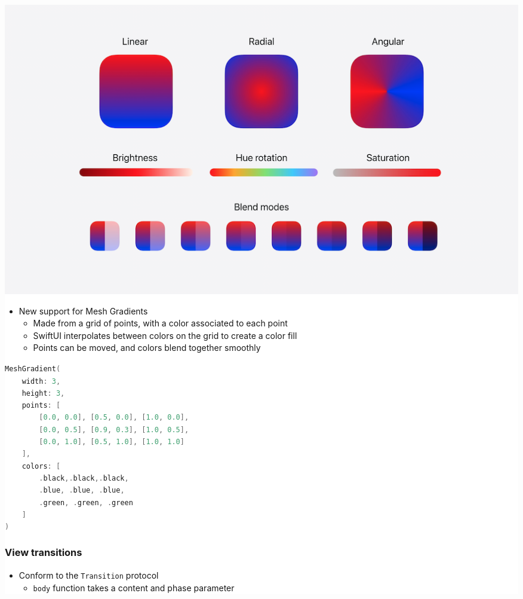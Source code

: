 ![Color Support](images/effects/colors.png)

* New support for Mesh Gradients
    * Made from a grid of points, with a color associated to each point
    * SwiftUI interpolates between colors on the grid to create a color fill
    * Points can be moved, and colors blend together smoothly

```swift
MeshGradient(
    width: 3,
    height: 3,
    points: [
        [0.0, 0.0], [0.5, 0.0], [1.0, 0.0],
        [0.0, 0.5], [0.9, 0.3], [1.0, 0.5],
        [0.0, 1.0], [0.5, 1.0], [1.0, 1.0]
    ],
    colors: [
        .black,.black,.black,
        .blue, .blue, .blue,
        .green, .green, .green
    ]
)
```

### **View transitions**

* Conform to the `Transition` protocol
    * `body` function takes a content and phase parameter
